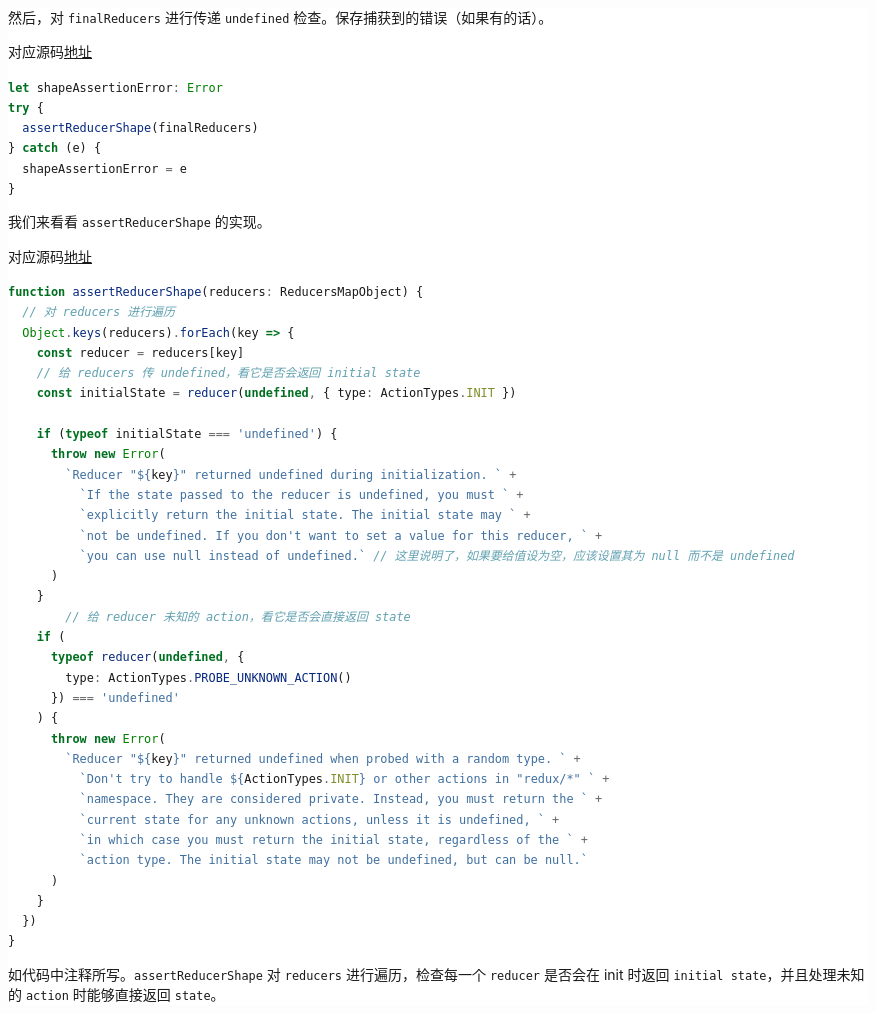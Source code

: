 然后，对 `finalReducers` 进行传递 `undefined` 检查。保存捕获到的错误（如果有的话）。

对应源码[地址](https://github.com/Wzb3422/redux/blob/master/src/combineReducers.ts#L164-L169)

```ts
let shapeAssertionError: Error
try {
  assertReducerShape(finalReducers)
} catch (e) {
  shapeAssertionError = e
}
```

我们来看看 `assertReducerShape` 的实现。

对应源码[地址](https://github.com/Wzb3422/redux/blob/master/src/combineReducers.ts#L77-L107)

```ts
function assertReducerShape(reducers: ReducersMapObject) {
  // 对 reducers 进行遍历
  Object.keys(reducers).forEach(key => {
    const reducer = reducers[key]
    // 给 reducers 传 undefined，看它是否会返回 initial state
    const initialState = reducer(undefined, { type: ActionTypes.INIT })

    if (typeof initialState === 'undefined') {
      throw new Error(
        `Reducer "${key}" returned undefined during initialization. ` +
          `If the state passed to the reducer is undefined, you must ` +
          `explicitly return the initial state. The initial state may ` +
          `not be undefined. If you don't want to set a value for this reducer, ` +
          `you can use null instead of undefined.` // 这里说明了，如果要给值设为空，应该设置其为 null 而不是 undefined
      )
    }
		// 给 reducer 未知的 action，看它是否会直接返回 state
    if (
      typeof reducer(undefined, {
        type: ActionTypes.PROBE_UNKNOWN_ACTION()
      }) === 'undefined'
    ) {
      throw new Error(
        `Reducer "${key}" returned undefined when probed with a random type. ` +
          `Don't try to handle ${ActionTypes.INIT} or other actions in "redux/*" ` +
          `namespace. They are considered private. Instead, you must return the ` +
          `current state for any unknown actions, unless it is undefined, ` +
          `in which case you must return the initial state, regardless of the ` +
          `action type. The initial state may not be undefined, but can be null.`
      )
    }
  })
}
```

如代码中注释所写。`assertReducerShape` 对 `reducers` 进行遍历，检查每一个 `reducer` 是否会在 init 时返回 `initial state`，并且处理未知的 `action` 时能够直接返回 `state`。
